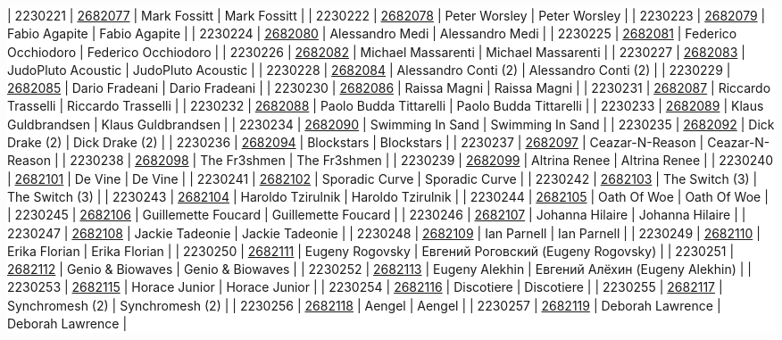 | 2230221 | [2682077](https://www.discogs.com/artist/2682077) | Mark Fossitt | Mark Fossitt |
| 2230222 | [2682078](https://www.discogs.com/artist/2682078) | Peter Worsley | Peter Worsley |
| 2230223 | [2682079](https://www.discogs.com/artist/2682079) | Fabio Agapite | Fabio Agapite |
| 2230224 | [2682080](https://www.discogs.com/artist/2682080) | Alessandro Medi | Alessandro Medi |
| 2230225 | [2682081](https://www.discogs.com/artist/2682081) | Federico Occhiodoro | Federico Occhiodoro |
| 2230226 | [2682082](https://www.discogs.com/artist/2682082) | Michael Massarenti | Michael Massarenti |
| 2230227 | [2682083](https://www.discogs.com/artist/2682083) | JudoPluto Acoustic | JudoPluto Acoustic |
| 2230228 | [2682084](https://www.discogs.com/artist/2682084) | Alessandro Conti (2) | Alessandro Conti (2) |
| 2230229 | [2682085](https://www.discogs.com/artist/2682085) | Dario Fradeani | Dario Fradeani |
| 2230230 | [2682086](https://www.discogs.com/artist/2682086) | Raissa Magni | Raissa Magni |
| 2230231 | [2682087](https://www.discogs.com/artist/2682087) | Riccardo Trasselli | Riccardo Trasselli |
| 2230232 | [2682088](https://www.discogs.com/artist/2682088) | Paolo Budda Tittarelli | Paolo Budda Tittarelli |
| 2230233 | [2682089](https://www.discogs.com/artist/2682089) | Klaus Guldbrandsen | Klaus Guldbrandsen |
| 2230234 | [2682090](https://www.discogs.com/artist/2682090) | Swimming In Sand | Swimming In Sand |
| 2230235 | [2682092](https://www.discogs.com/artist/2682092) | Dick Drake (2) | Dick Drake (2) |
| 2230236 | [2682094](https://www.discogs.com/artist/2682094) | Blockstars | Blockstars |
| 2230237 | [2682097](https://www.discogs.com/artist/2682097) | Ceazar-N-Reason | Ceazar-N-Reason |
| 2230238 | [2682098](https://www.discogs.com/artist/2682098) | The Fr3shmen | The Fr3shmen |
| 2230239 | [2682099](https://www.discogs.com/artist/2682099) | Altrina Renee | Altrina Renee |
| 2230240 | [2682101](https://www.discogs.com/artist/2682101) | De Vine | De Vine |
| 2230241 | [2682102](https://www.discogs.com/artist/2682102) | Sporadic Curve | Sporadic Curve |
| 2230242 | [2682103](https://www.discogs.com/artist/2682103) | The Switch (3) | The Switch (3) |
| 2230243 | [2682104](https://www.discogs.com/artist/2682104) | Haroldo Tzirulnik | Haroldo Tzirulnik |
| 2230244 | [2682105](https://www.discogs.com/artist/2682105) | Oath Of Woe | Oath Of Woe |
| 2230245 | [2682106](https://www.discogs.com/artist/2682106) | Guillemette Foucard | Guillemette Foucard |
| 2230246 | [2682107](https://www.discogs.com/artist/2682107) | Johanna Hilaire | Johanna Hilaire |
| 2230247 | [2682108](https://www.discogs.com/artist/2682108) | Jackie Tadeonie | Jackie Tadeonie |
| 2230248 | [2682109](https://www.discogs.com/artist/2682109) | Ian Parnell | Ian Parnell |
| 2230249 | [2682110](https://www.discogs.com/artist/2682110) | Erika Florian | Erika Florian |
| 2230250 | [2682111](https://www.discogs.com/artist/2682111) | Eugeny Rogovsky | Евгений Роговский (Eugeny Rogovsky) |
| 2230251 | [2682112](https://www.discogs.com/artist/2682112) | Genio & Biowaves | Genio & Biowaves |
| 2230252 | [2682113](https://www.discogs.com/artist/2682113) | Eugeny Alekhin | Евгений Алёхин (Eugeny Alekhin) |
| 2230253 | [2682115](https://www.discogs.com/artist/2682115) | Horace Junior | Horace Junior |
| 2230254 | [2682116](https://www.discogs.com/artist/2682116) | Discotiere | Discotiere |
| 2230255 | [2682117](https://www.discogs.com/artist/2682117) | Synchromesh (2) | Synchromesh (2) |
| 2230256 | [2682118](https://www.discogs.com/artist/2682118) | Aengel | Aengel |
| 2230257 | [2682119](https://www.discogs.com/artist/2682119) | Deborah Lawrence | Deborah Lawrence |